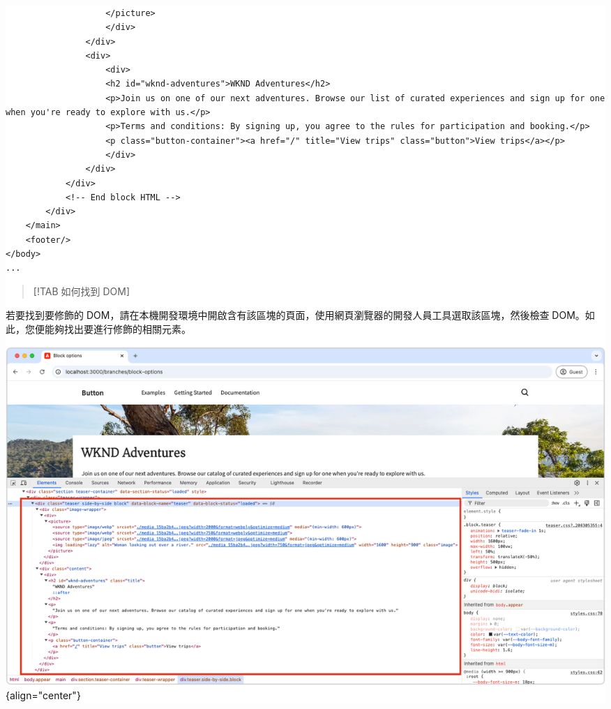```html{highlight="7"}
                    </picture>
                    </div>
                </div>
                <div>
                    <div>
                    <h2 id="wknd-adventures">WKND Adventures</h2>
                    <p>Join us on one of our next adventures. Browse our list of curated experiences and sign up for one when you're ready to explore with us.</p>
                    <p>Terms and conditions: By signing up, you agree to the rules for participation and booking.</p>
                    <p class="button-container"><a href="/" title="View trips" class="button">View trips</a></p>
                    </div>
                </div>
            </div>     
            <!-- End block HTML -->
        </div>
    </main>
    <footer/>
</body>
...
```

>[!TAB 如何找到 DOM]

若要找到要修飾的 DOM，請在本機開發環境中開啟含有該區塊的頁面，使用網頁瀏覽器的開發人員工具選取該區塊，然後檢查 DOM。如此，您便能夠找出要進行修飾的相關元素。

![檢查區塊 DOM](./assets/block-options/dom.png){align="center"}
